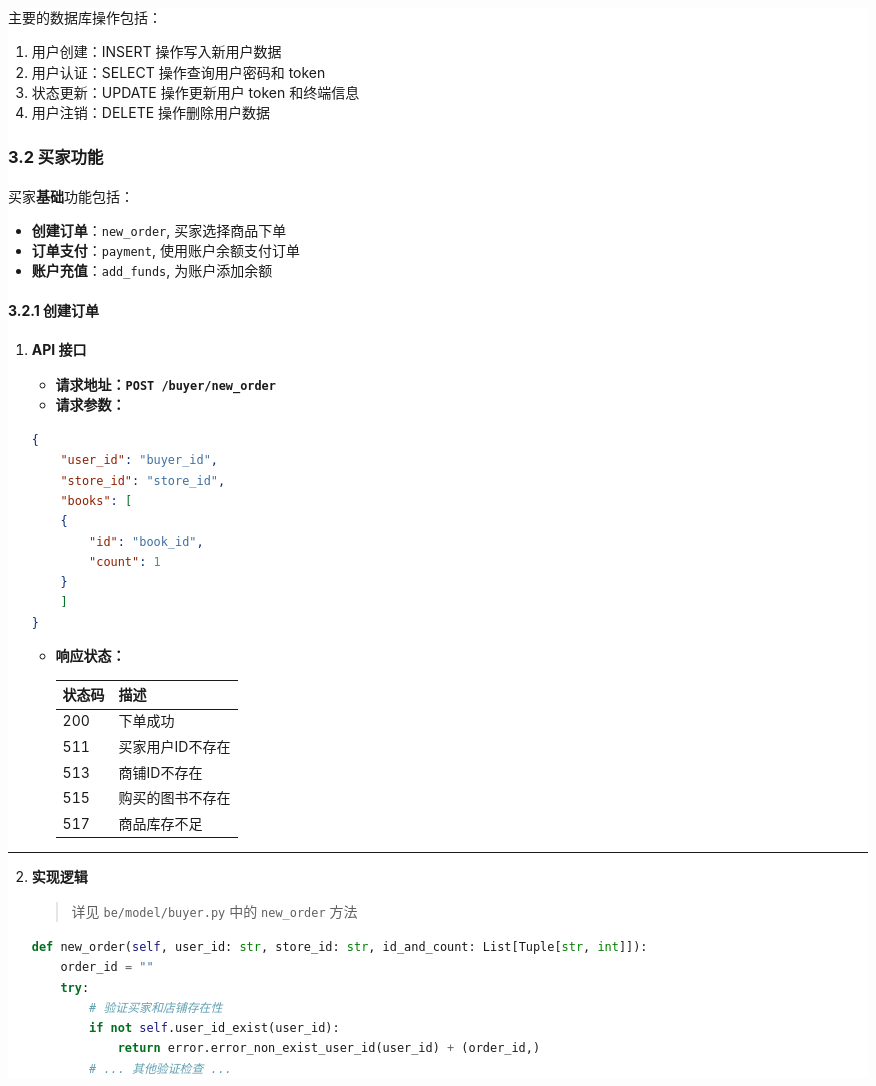 主要的数据库操作包括：
1. 用户创建：INSERT 操作写入新用户数据
2. 用户认证：SELECT 操作查询用户密码和 token
3. 状态更新：UPDATE 操作更新用户 token 和终端信息
4. 用户注销：DELETE 操作删除用户数据


### 3.2 买家功能

买家**基础**功能包括：

- **创建订单**：`new_order`, 买家选择商品下单
- **订单支付**：`payment`, 使用账户余额支付订单
- **账户充值**：`add_funds`, 为账户添加余额


#### 3.2.1 创建订单

1. **API 接口**

    - **请求地址：`POST /buyer/new_order`**
    - **请求参数：**
    ```json
    {
        "user_id": "buyer_id",
        "store_id": "store_id",
        "books": [
        {
            "id": "book_id",
            "count": 1
        }
        ]
    }
    ```

    - **响应状态：**
    
        | 状态码 | 描述 |
        | --- | --- |
        | 200 | 下单成功 |
        | 511 | 买家用户ID不存在 |
        | 513 | 商铺ID不存在 |
        | 515 | 购买的图书不存在 |
        | 517 | 商品库存不足 |

- - - 
2. **实现逻辑**
    > 详见 `be/model/buyer.py` 中的 `new_order` 方法

    ```python
    def new_order(self, user_id: str, store_id: str, id_and_count: List[Tuple[str, int]]):
        order_id = ""
        try:
            # 验证买家和店铺存在性
            if not self.user_id_exist(user_id):
                return error.error_non_exist_user_id(user_id) + (order_id,)
            # ... 其他验证检查 ...
